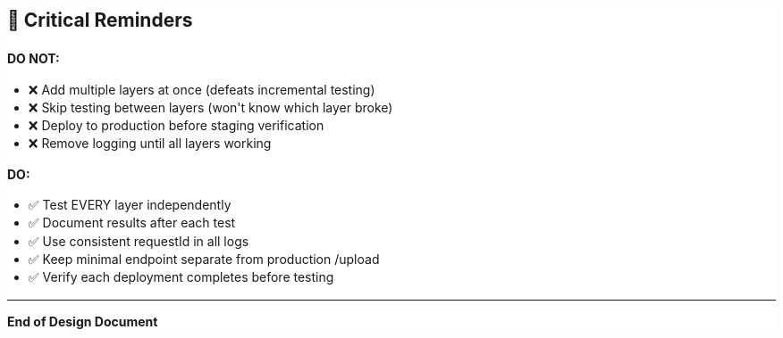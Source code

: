 ## 🚨 Critical Reminders

**DO NOT:**
- ❌ Add multiple layers at once (defeats incremental testing)
- ❌ Skip testing between layers (won't know which layer broke)
- ❌ Deploy to production before staging verification
- ❌ Remove logging until all layers working

**DO:**
- ✅ Test EVERY layer independently
- ✅ Document results after each test
- ✅ Use consistent requestId in all logs
- ✅ Keep minimal endpoint separate from production /upload
- ✅ Verify each deployment completes before testing

---

**End of Design Document**
